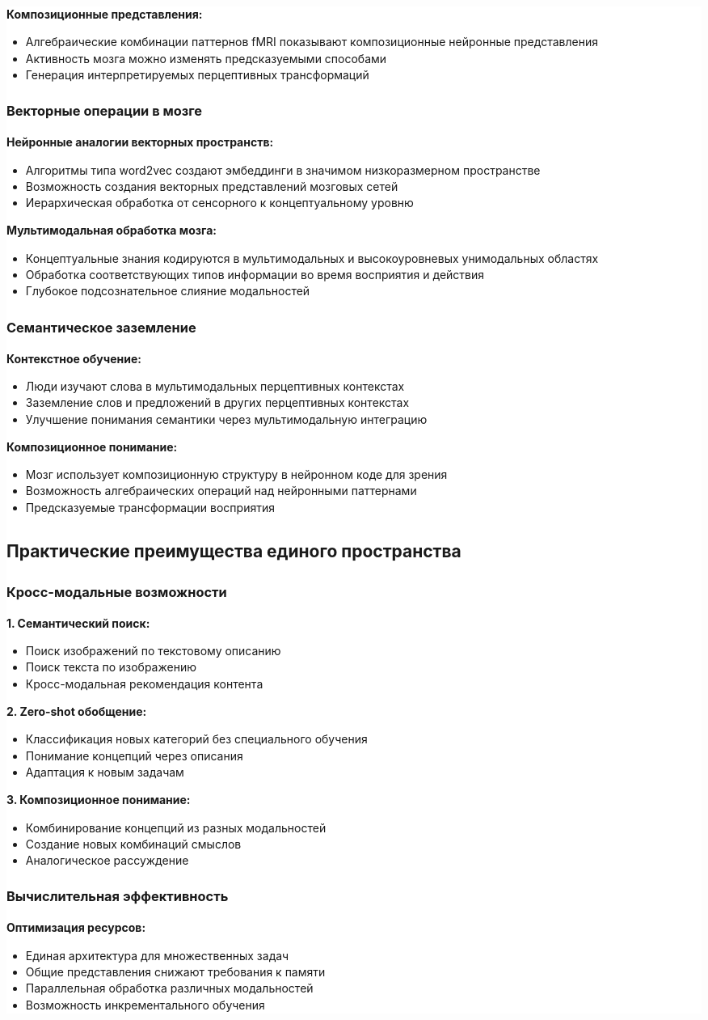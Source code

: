 **Композиционные представления:**
- Алгебраические комбинации паттернов fMRI показывают композиционные нейронные представления
- Активность мозга можно изменять предсказуемыми способами
- Генерация интерпретируемых перцептивных трансформаций

### Векторные операции в мозге

**Нейронные аналогии векторных пространств:**
- Алгоритмы типа word2vec создают эмбеддинги в значимом низкоразмерном пространстве
- Возможность создания векторных представлений мозговых сетей
- Иерархическая обработка от сенсорного к концептуальному уровню

**Мультимодальная обработка мозга:**
- Концептуальные знания кодируются в мультимодальных и высокоуровневых унимодальных областях
- Обработка соответствующих типов информации во время восприятия и действия
- Глубокое подсознательное слияние модальностей

### Семантическое заземление

**Контекстное обучение:**
- Люди изучают слова в мультимодальных перцептивных контекстах
- Заземление слов и предложений в других перцептивных контекстах
- Улучшение понимания семантики через мультимодальную интеграцию

**Композиционное понимание:**
- Мозг использует композиционную структуру в нейронном коде для зрения
- Возможность алгебраических операций над нейронными паттернами
- Предсказуемые трансформации восприятия

## Практические преимущества единого пространства

### Кросс-модальные возможности

**1. Семантический поиск:**
- Поиск изображений по текстовому описанию
- Поиск текста по изображению
- Кросс-модальная рекомендация контента

**2. Zero-shot обобщение:**
- Классификация новых категорий без специального обучения
- Понимание концепций через описания
- Адаптация к новым задачам

**3. Композиционное понимание:**
- Комбинирование концепций из разных модальностей
- Создание новых комбинаций смыслов
- Аналогическое рассуждение

### Вычислительная эффективность

**Оптимизация ресурсов:**
- Единая архитектура для множественных задач
- Общие представления снижают требования к памяти
- Параллельная обработка различных модальностей
- Возможность инкрементального обучения
